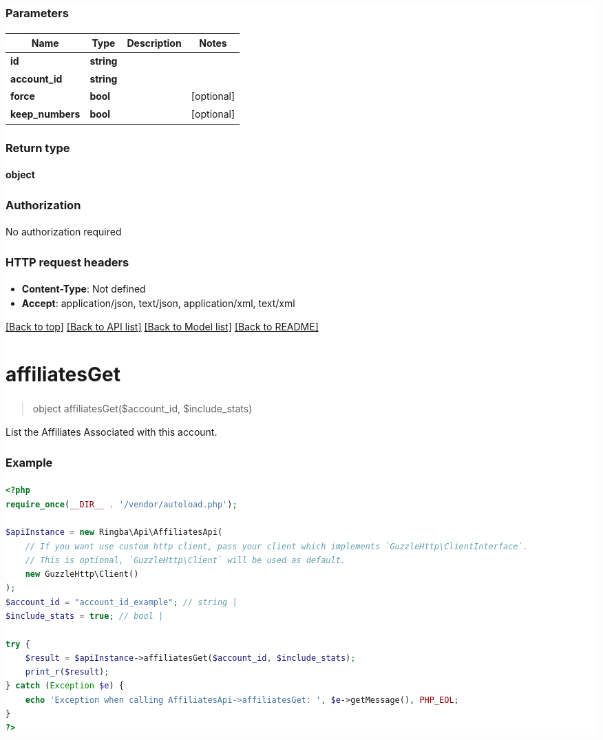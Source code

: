 ### Parameters

Name | Type | Description  | Notes
------------- | ------------- | ------------- | -------------
 **id** | **string**|  |
 **account_id** | **string**|  |
 **force** | **bool**|  | [optional]
 **keep_numbers** | **bool**|  | [optional]

### Return type

**object**

### Authorization

No authorization required

### HTTP request headers

 - **Content-Type**: Not defined
 - **Accept**: application/json, text/json, application/xml, text/xml

[[Back to top]](#) [[Back to API list]](../../README.md#documentation-for-api-endpoints) [[Back to Model list]](../../README.md#documentation-for-models) [[Back to README]](../../README.md)

# **affiliatesGet**
> object affiliatesGet($account_id, $include_stats)

List the Affiliates Associated with this account.

### Example
```php
<?php
require_once(__DIR__ . '/vendor/autoload.php');

$apiInstance = new Ringba\Api\AffiliatesApi(
    // If you want use custom http client, pass your client which implements `GuzzleHttp\ClientInterface`.
    // This is optional, `GuzzleHttp\Client` will be used as default.
    new GuzzleHttp\Client()
);
$account_id = "account_id_example"; // string | 
$include_stats = true; // bool | 

try {
    $result = $apiInstance->affiliatesGet($account_id, $include_stats);
    print_r($result);
} catch (Exception $e) {
    echo 'Exception when calling AffiliatesApi->affiliatesGet: ', $e->getMessage(), PHP_EOL;
}
?>
```
